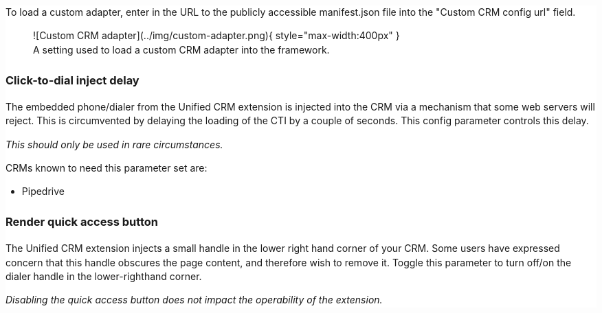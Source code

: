To load a custom adapter, enter in the URL to the publicly accessible manifest.json file into the "Custom CRM config url" field. 

<figure markdown>
  ![Custom CRM adapter](../img/custom-adapter.png){ style="max-width:400px" }
  <figcaption>A setting used to load a custom CRM adapter into the framework.</figcaption>
</figure>

### Click-to-dial inject delay

The embedded phone/dialer from the Unified CRM extension is injected into the CRM via a mechanism that some web servers will reject. This is circumvented by delaying the loading of the CTI by a couple of seconds. This config parameter controls this delay. 

*This should only be used in rare circumstances.*

CRMs known to need this parameter set are:

* Pipedrive

### Render quick access button

The Unified CRM extension injects a small handle in the lower right hand corner of your CRM. Some users have expressed concern that this handle obscures the page content, and therefore wish to remove it. Toggle this parameter to turn off/on the dialer handle in the lower-righthand corner. 

*Disabling the quick access button does not impact the operability of the extension.*

